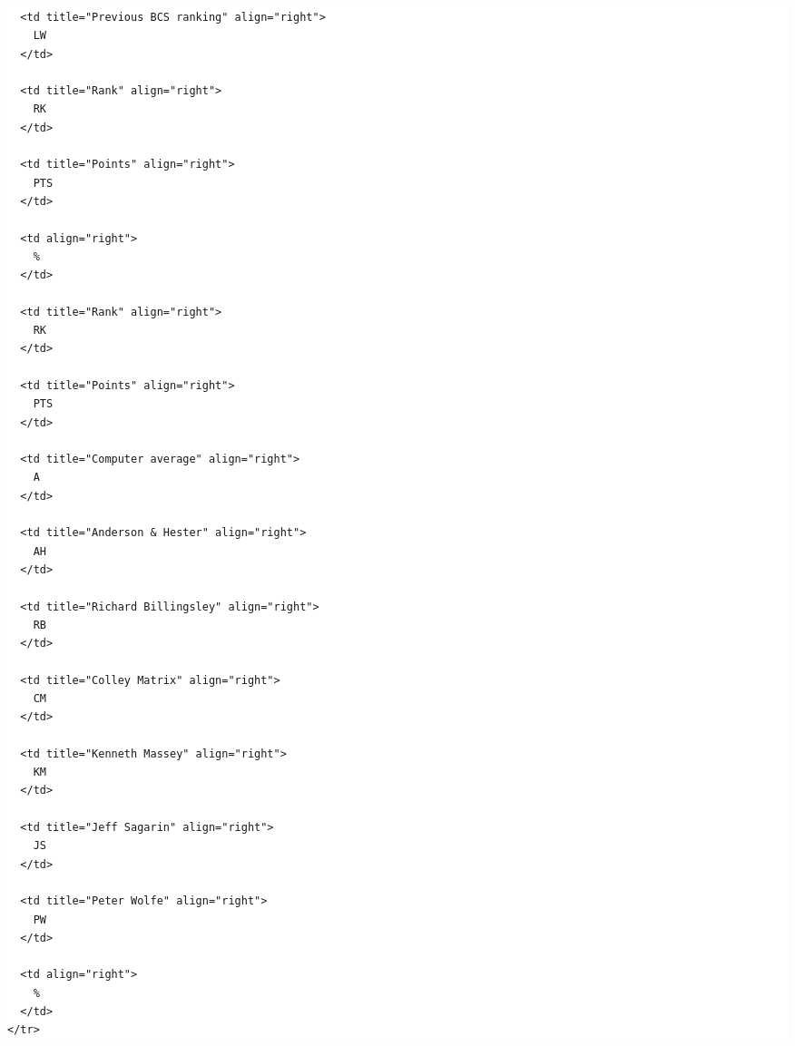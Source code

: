       <td title="Previous BCS ranking" align="right">
        LW
      </td>

      <td title="Rank" align="right">
        RK
      </td>

      <td title="Points" align="right">
        PTS
      </td>

      <td align="right">
        %
      </td>

      <td title="Rank" align="right">
        RK
      </td>

      <td title="Points" align="right">
        PTS
      </td>

      <td title="Computer average" align="right">
        A
      </td>

      <td title="Anderson & Hester" align="right">
        AH
      </td>

      <td title="Richard Billingsley" align="right">
        RB
      </td>

      <td title="Colley Matrix" align="right">
        CM
      </td>

      <td title="Kenneth Massey" align="right">
        KM
      </td>

      <td title="Jeff Sagarin" align="right">
        JS
      </td>

      <td title="Peter Wolfe" align="right">
        PW
      </td>

      <td align="right">
        %
      </td>
    </tr>
